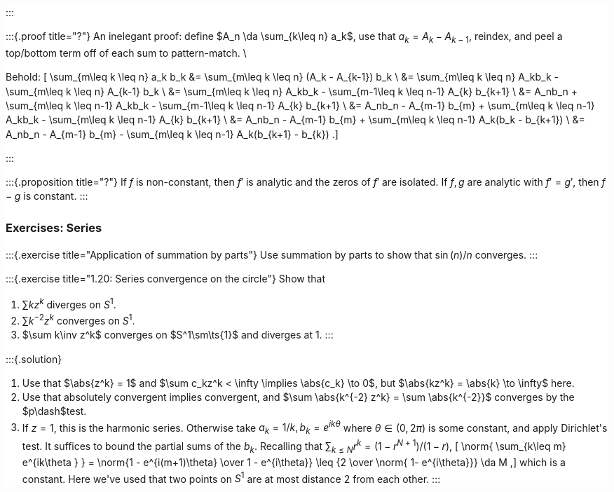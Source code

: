 :::

:::{.proof title="?"}
An inelegant proof: define $A_n \da \sum_{k\leq n} a_k$, use that $a_k = A_k - A_{k-1}$, reindex, and peel a top/bottom term off of each sum to pattern-match.
\

Behold:
\[
\sum_{m\leq k \leq n} a_k b_k 
&= \sum_{m\leq k \leq n} (A_k - A_{k-1}) b_k \\
&= \sum_{m\leq k \leq n} A_kb_k - \sum_{m\leq k \leq n} A_{k-1} b_k \\
&= \sum_{m\leq k \leq n} A_kb_k - \sum_{m-1\leq k \leq n-1} A_{k} b_{k+1} \\
&= A_nb_n + \sum_{m\leq k \leq n-1} A_kb_k - \sum_{m-1\leq k \leq n-1} A_{k} b_{k+1} \\
&= A_nb_n - A_{m-1} b_{m} + \sum_{m\leq k \leq n-1} A_kb_k - \sum_{m\leq k \leq n-1} A_{k} b_{k+1} \\
&= A_nb_n - A_{m-1} b_{m} + \sum_{m\leq k \leq n-1} A_k(b_k - b_{k+1}) \\
&= A_nb_n - A_{m-1} b_{m} - \sum_{m\leq k \leq n-1} A_k(b_{k+1} - b_{k}) 
.\]

:::

:::{.proposition title="?"}
If $f$ is non-constant, then $f'$ is analytic and the zeros of $f'$ are isolated.
If $f,g$ are analytic with $f'=g'$, then $f-g$ is constant.
:::

### Exercises: Series

:::{.exercise title="Application of summation by parts"}
Use summation by parts to show that $\sin(n)/n$ converges.
:::

:::{.exercise title="1.20: Series convergence on the circle"}
Show that

1. $\sum kz^k$ diverges on $S^1$.
2. $\sum k^{-2} z^k$ converges on $S^1$.
3. $\sum k\inv z^k$ converges on $S^1\sm\ts{1}$ and diverges at $1$.
:::

:::{.solution}

1. Use that $\abs{z^k} = 1$ and $\sum c_kz^k < \infty \implies \abs{c_k} \to 0$, but $\abs{kz^k} = \abs{k} \to \infty$ here.
2. Use that absolutely convergent implies convergent, and $\sum \abs{k^{-2} z^k} = \sum \abs{k^{-2}}$ converges by the $p\dash$test.
3. If $z=1$, this is the harmonic series. 
  Otherwise take $a_k = 1/k, b_k = e^{i k \theta}$ where $\theta \in (0, 2\pi)$ is some constant, and apply Dirichlet's test.
  It suffices to bound the partial sums of the $b_k$.
  Recalling that $\sum_{k\leq N} r^k = (1-r^{N+1}) / (1-r)$,
  \[
  \norm{ \sum_{k\leq m} e^{ik\theta } } = \norm{1 - e^{i(m+1)\theta} \over 1 - e^{i\theta}} \leq {2 \over \norm{ 1- e^{i\theta}}} \da M
  ,\]
  which is a constant.
  Here we've used that two points on $S^1$ are at most distance 2 from each other.
:::
